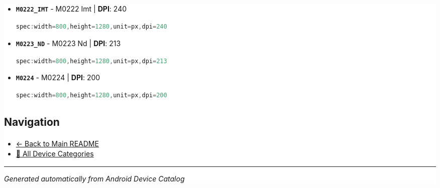 - **`M0222_IMT`** - M0222 Imt | **DPI**: 240
  ```kotlin
  spec:width=800,height=1280,unit=px,dpi=240
  ```

- **`M0223_ND`** - M0223 Nd | **DPI**: 213
  ```kotlin
  spec:width=800,height=1280,unit=px,dpi=213
  ```

- **`M0224`** - M0224 | **DPI**: 200
  ```kotlin
  spec:width=800,height=1280,unit=px,dpi=200
  ```

## Navigation

- [← Back to Main README](../../README.md)
- [📱 All Device Categories](../README.md)

---
*Generated automatically from Android Device Catalog*

